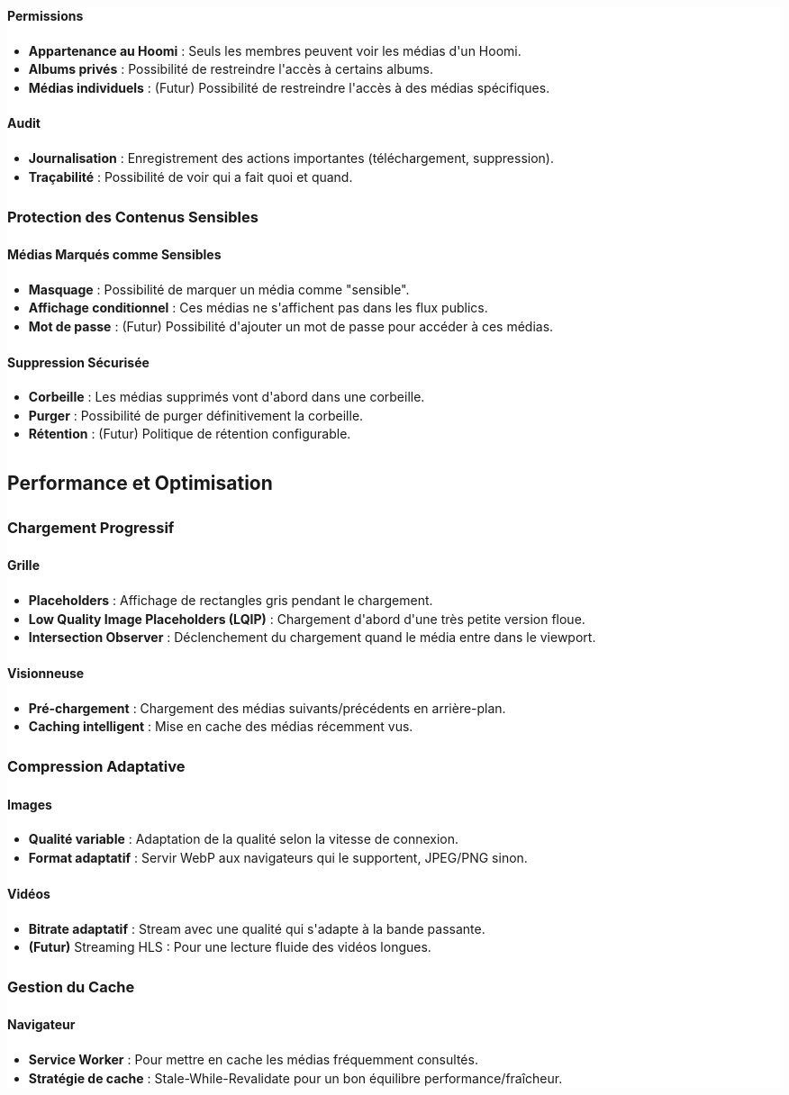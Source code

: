 #### Permissions
- **Appartenance au Hoomi** : Seuls les membres peuvent voir les médias d'un Hoomi.
- **Albums privés** : Possibilité de restreindre l'accès à certains albums.
- **Médias individuels** : (Futur) Possibilité de restreindre l'accès à des médias spécifiques.

#### Audit
- **Journalisation** : Enregistrement des actions importantes (téléchargement, suppression).
- **Traçabilité** : Possibilité de voir qui a fait quoi et quand.

### Protection des Contenus Sensibles

#### Médias Marqués comme Sensibles
- **Masquage** : Possibilité de marquer un média comme "sensible".
- **Affichage conditionnel** : Ces médias ne s'affichent pas dans les flux publics.
- **Mot de passe** : (Futur) Possibilité d'ajouter un mot de passe pour accéder à ces médias.

#### Suppression Sécurisée
- **Corbeille** : Les médias supprimés vont d'abord dans une corbeille.
- **Purger** : Possibilité de purger définitivement la corbeille.
- **Rétention** : (Futur) Politique de rétention configurable.

## Performance et Optimisation

### Chargement Progressif

#### Grille
- **Placeholders** : Affichage de rectangles gris pendant le chargement.
- **Low Quality Image Placeholders (LQIP)** : Chargement d'abord d'une très petite version floue.
- **Intersection Observer** : Déclenchement du chargement quand le média entre dans le viewport.

#### Visionneuse
- **Pré-chargement** : Chargement des médias suivants/précédents en arrière-plan.
- **Caching intelligent** : Mise en cache des médias récemment vus.

### Compression Adaptative

#### Images
- **Qualité variable** : Adaptation de la qualité selon la vitesse de connexion.
- **Format adaptatif** : Servir WebP aux navigateurs qui le supportent, JPEG/PNG sinon.

#### Vidéos
- **Bitrate adaptatif** : Stream avec une qualité qui s'adapte à la bande passante.
- **(Futur)** Streaming HLS : Pour une lecture fluide des vidéos longues.

### Gestion du Cache

#### Navigateur
- **Service Worker** : Pour mettre en cache les médias fréquemment consultés.
- **Stratégie de cache** : Stale-While-Revalidate pour un bon équilibre performance/fraîcheur.
